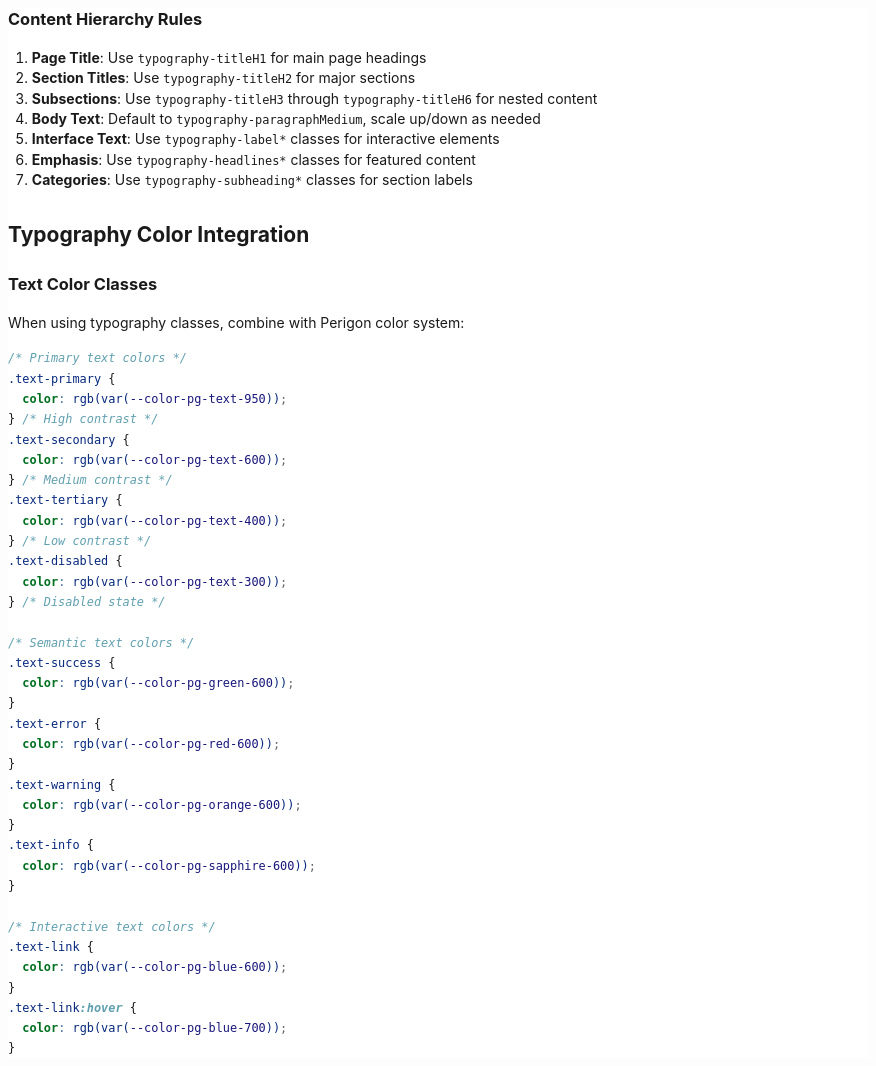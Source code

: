 ### Content Hierarchy Rules

1. **Page Title**: Use `typography-titleH1` for main page headings
2. **Section Titles**: Use `typography-titleH2` for major sections
3. **Subsections**: Use `typography-titleH3` through `typography-titleH6` for nested content
4. **Body Text**: Default to `typography-paragraphMedium`, scale up/down as needed
5. **Interface Text**: Use `typography-label*` classes for interactive elements
6. **Emphasis**: Use `typography-headlines*` classes for featured content
7. **Categories**: Use `typography-subheading*` classes for section labels

## Typography Color Integration

### Text Color Classes

When using typography classes, combine with Perigon color system:

```css
/* Primary text colors */
.text-primary {
  color: rgb(var(--color-pg-text-950));
} /* High contrast */
.text-secondary {
  color: rgb(var(--color-pg-text-600));
} /* Medium contrast */
.text-tertiary {
  color: rgb(var(--color-pg-text-400));
} /* Low contrast */
.text-disabled {
  color: rgb(var(--color-pg-text-300));
} /* Disabled state */

/* Semantic text colors */
.text-success {
  color: rgb(var(--color-pg-green-600));
}
.text-error {
  color: rgb(var(--color-pg-red-600));
}
.text-warning {
  color: rgb(var(--color-pg-orange-600));
}
.text-info {
  color: rgb(var(--color-pg-sapphire-600));
}

/* Interactive text colors */
.text-link {
  color: rgb(var(--color-pg-blue-600));
}
.text-link:hover {
  color: rgb(var(--color-pg-blue-700));
}
```

